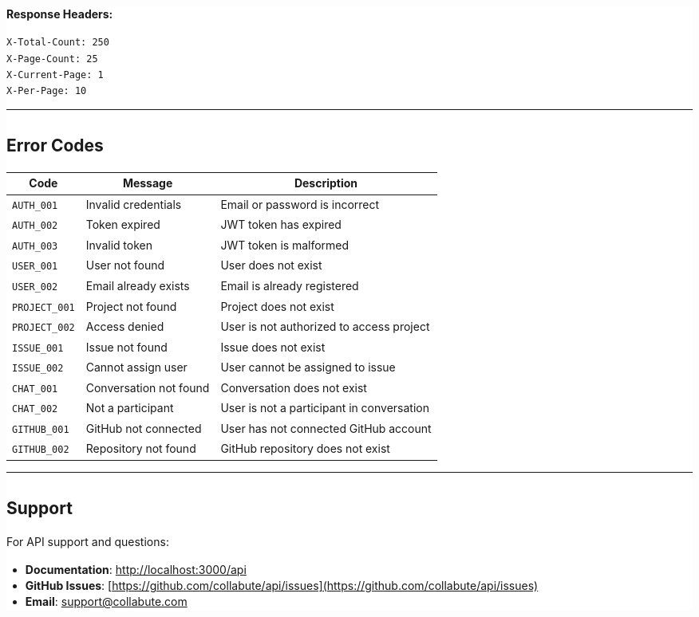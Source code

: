 **Response Headers:**
```
X-Total-Count: 250
X-Page-Count: 25
X-Current-Page: 1
X-Per-Page: 10
```

---

## Error Codes

| Code | Message | Description |
|------|---------|-------------|
| `AUTH_001` | Invalid credentials | Email or password is incorrect |
| `AUTH_002` | Token expired | JWT token has expired |
| `AUTH_003` | Invalid token | JWT token is malformed |
| `USER_001` | User not found | User does not exist |
| `USER_002` | Email already exists | Email is already registered |
| `PROJECT_001` | Project not found | Project does not exist |
| `PROJECT_002` | Access denied | User is not authorized to access project |
| `ISSUE_001` | Issue not found | Issue does not exist |
| `ISSUE_002` | Cannot assign user | User cannot be assigned to issue |
| `CHAT_001` | Conversation not found | Conversation does not exist |
| `CHAT_002` | Not a participant | User is not a participant in conversation |
| `GITHUB_001` | GitHub not connected | User has not connected GitHub account |
| `GITHUB_002` | Repository not found | GitHub repository does not exist |

---

## Support

For API support and questions:

- **Documentation**: [http://localhost:3000/api](http://localhost:3000/api)
- **GitHub Issues**: [https://github.com/collabute/api/issues](https://github.com/collabute/api/issues)
- **Email**: support@collabute.com